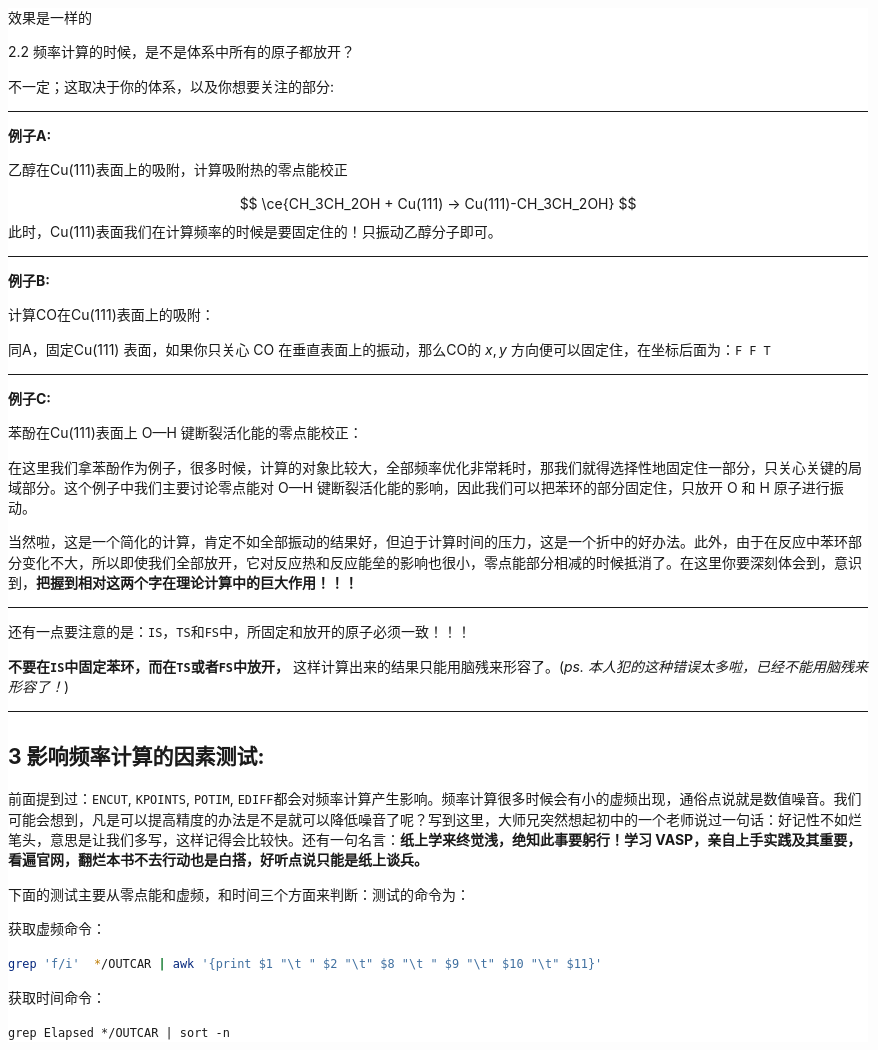 效果是一样的


2.2 频率计算的时候，是不是体系中所有的原子都放开？


不一定；这取决于你的体系，以及你想要关注的部分:

------------

**例子A:**

乙醇在Cu(111)表面上的吸附，计算吸附热的零点能校正

$$
\ce{CH_3CH_2OH + Cu(111) -> Cu(111)-CH_3CH_2OH}
$$
此时，Cu(111)表面我们在计算频率的时候是要固定住的！只振动乙醇分子即可。

---------------

**例子B:**

计算CO在Cu(111)表面上的吸附：

同A，固定Cu(111) 表面，如果你只关心 CO 在垂直表面上的振动，那么CO的 $x, y$ 方向便可以固定住，在坐标后面为：`F F T`

----------------

**例子C:**

苯酚在Cu(111)表面上 O—H 键断裂活化能的零点能校正：

在这里我们拿苯酚作为例子，很多时候，计算的对象比较大，全部频率优化非常耗时，那我们就得选择性地固定住一部分，只关心关键的局域部分。这个例子中我们主要讨论零点能对 O—H 键断裂活化能的影响，因此我们可以把苯环的部分固定住，只放开 O 和 H 原子进行振动。

当然啦，这是一个简化的计算，肯定不如全部振动的结果好，但迫于计算时间的压力，这是一个折中的好办法。此外，由于在反应中苯环部分变化不大，所以即使我们全部放开，它对反应热和反应能垒的影响也很小，零点能部分相减的时候抵消了。在这里你要深刻体会到，意识到，**把握到相对这两个字在理论计算中的巨大作用！！！**

-------------------

还有一点要注意的是：`IS`，`TS`和`FS`中，所固定和放开的原子必须一致！！！

**不要在`IS`中固定苯环，而在`TS`或者`FS`中放开，** 这样计算出来的结果只能用脑残来形容了。(*ps. 本人犯的这种错误太多啦，已经不能用脑残来形容了！*)

-------------------

## 3 影响频率计算的因素测试:

前面提到过：`ENCUT`, `KPOINTS`, `POTIM`, `EDIFF`都会对频率计算产生影响。频率计算很多时候会有小的虚频出现，通俗点说就是数值噪音。我们可能会想到，凡是可以提高精度的办法是不是就可以降低噪音了呢？写到这里，大师兄突然想起初中的一个老师说过一句话：好记性不如烂笔头，意思是让我们多写，这样记得会比较快。还有一句名言：**纸上学来终觉浅，绝知此事要躬行！学习 **VASP**，亲自上手实践及其重要，看遍官网，翻烂本书不去行动也是白搭，好听点说只能是纸上谈兵。**

下面的测试主要从零点能和虚频，和时间三个方面来判断：测试的命令为：

获取虚频命令：
```bash
grep 'f/i'  */OUTCAR | awk '{print $1 "\t " $2 "\t" $8 "\t " $9 "\t" $10 "\t" $11}'
```

获取时间命令：
```bashn
grep Elapsed */OUTCAR | sort -n
```
